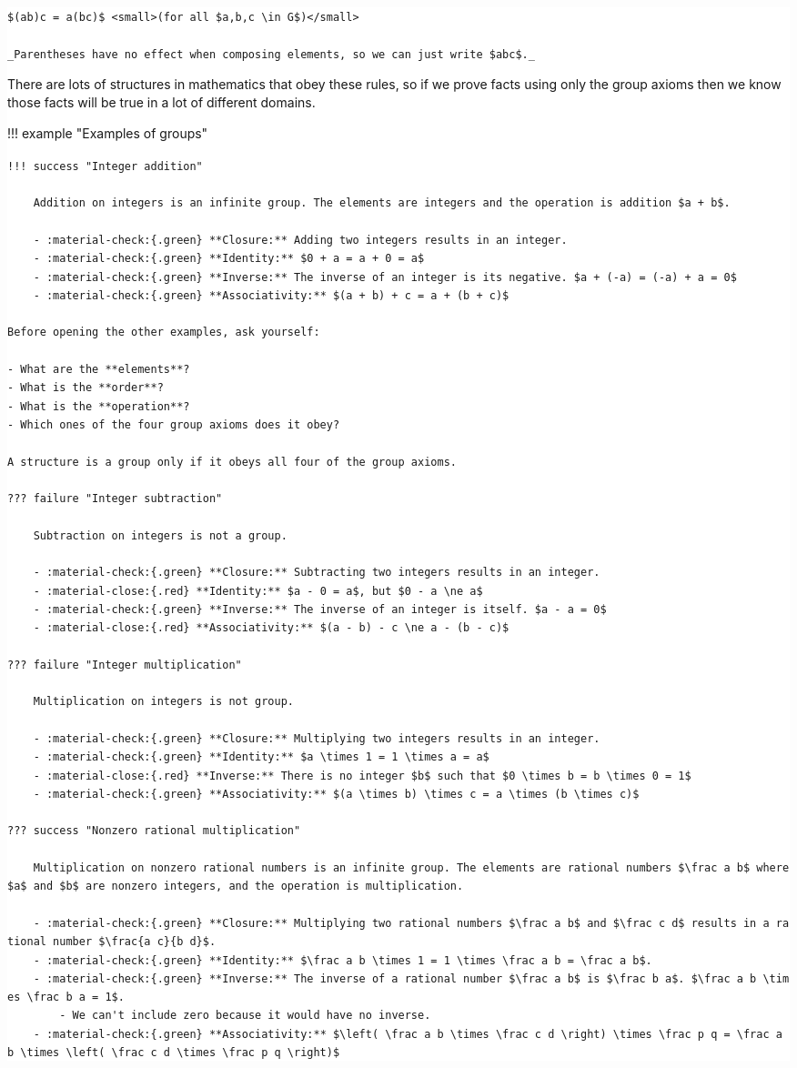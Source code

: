     $(ab)c = a(bc)$ <small>(for all $a,b,c \in G$)</small>

    _Parentheses have no effect when composing elements, so we can just write $abc$._

</div>

There are lots of structures in mathematics that obey these rules, so if we prove facts using only the group axioms then we know those facts will be true in a lot of different domains.

!!! example "Examples of groups"

    !!! success "Integer addition"

        Addition on integers is an infinite group. The elements are integers and the operation is addition $a + b$.

        - :material-check:{.green} **Closure:** Adding two integers results in an integer.
        - :material-check:{.green} **Identity:** $0 + a = a + 0 = a$
        - :material-check:{.green} **Inverse:** The inverse of an integer is its negative. $a + (-a) = (-a) + a = 0$
        - :material-check:{.green} **Associativity:** $(a + b) + c = a + (b + c)$

    Before opening the other examples, ask yourself:

    - What are the **elements**?
    - What is the **order**?
    - What is the **operation**?
    - Which ones of the four group axioms does it obey?

    A structure is a group only if it obeys all four of the group axioms.

    ??? failure "Integer subtraction"

        Subtraction on integers is not a group.

        - :material-check:{.green} **Closure:** Subtracting two integers results in an integer.
        - :material-close:{.red} **Identity:** $a - 0 = a$, but $0 - a \ne a$
        - :material-check:{.green} **Inverse:** The inverse of an integer is itself. $a - a = 0$
        - :material-close:{.red} **Associativity:** $(a - b) - c \ne a - (b - c)$

    ??? failure "Integer multiplication"

        Multiplication on integers is not group.

        - :material-check:{.green} **Closure:** Multiplying two integers results in an integer.
        - :material-check:{.green} **Identity:** $a \times 1 = 1 \times a = a$
        - :material-close:{.red} **Inverse:** There is no integer $b$ such that $0 \times b = b \times 0 = 1$
        - :material-check:{.green} **Associativity:** $(a \times b) \times c = a \times (b \times c)$

    ??? success "Nonzero rational multiplication"

        Multiplication on nonzero rational numbers is an infinite group. The elements are rational numbers $\frac a b$ where $a$ and $b$ are nonzero integers, and the operation is multiplication.

        - :material-check:{.green} **Closure:** Multiplying two rational numbers $\frac a b$ and $\frac c d$ results in a rational number $\frac{a c}{b d}$.
        - :material-check:{.green} **Identity:** $\frac a b \times 1 = 1 \times \frac a b = \frac a b$.
        - :material-check:{.green} **Inverse:** The inverse of a rational number $\frac a b$ is $\frac b a$. $\frac a b \times \frac b a = 1$.
            - We can't include zero because it would have no inverse.
        - :material-check:{.green} **Associativity:** $\left( \frac a b \times \frac c d \right) \times \frac p q = \frac a b \times \left( \frac c d \times \frac p q \right)$
